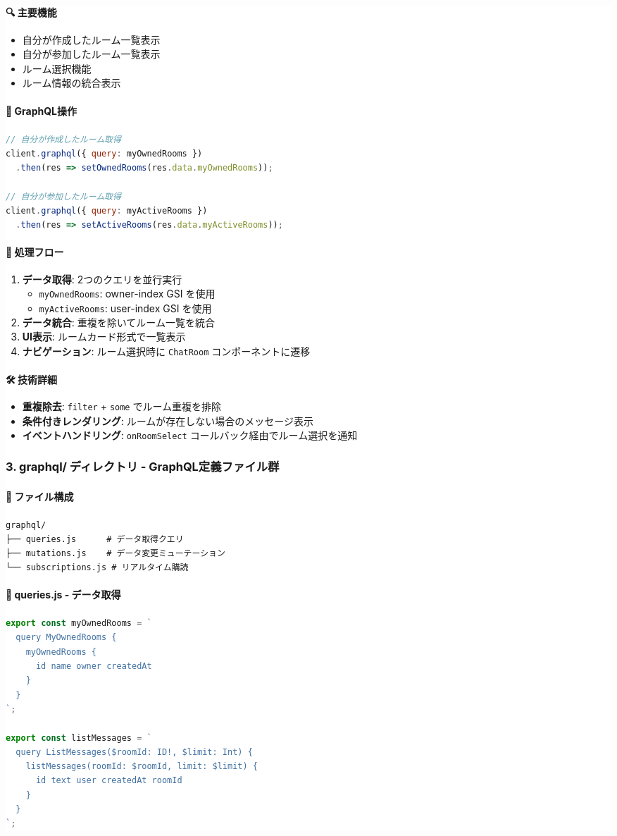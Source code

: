 #### 🔍 **主要機能**
- 自分が作成したルーム一覧表示
- 自分が参加したルーム一覧表示
- ルーム選択機能
- ルーム情報の統合表示

#### 📡 **GraphQL操作**
```javascript
// 自分が作成したルーム取得
client.graphql({ query: myOwnedRooms })
  .then(res => setOwnedRooms(res.data.myOwnedRooms));

// 自分が参加したルーム取得
client.graphql({ query: myActiveRooms })
  .then(res => setActiveRooms(res.data.myActiveRooms));
```

#### 🔄 **処理フロー**
1. **データ取得**: 2つのクエリを並行実行
   - `myOwnedRooms`: owner-index GSI を使用
   - `myActiveRooms`: user-index GSI を使用
2. **データ統合**: 重複を除いてルーム一覧を統合
3. **UI表示**: ルームカード形式で一覧表示
4. **ナビゲーション**: ルーム選択時に `ChatRoom` コンポーネントに遷移

#### 🛠️ **技術詳細**
- **重複除去**: `filter` + `some` でルーム重複を排除
- **条件付きレンダリング**: ルームが存在しない場合のメッセージ表示
- **イベントハンドリング**: `onRoomSelect` コールバック経由でルーム選択を通知

### 3. graphql/ ディレクトリ - GraphQL定義ファイル群

#### 📁 **ファイル構成**
```
graphql/
├── queries.js      # データ取得クエリ
├── mutations.js    # データ変更ミューテーション
└── subscriptions.js # リアルタイム購読
```

#### 📄 **queries.js - データ取得**
```javascript
export const myOwnedRooms = `
  query MyOwnedRooms {
    myOwnedRooms {
      id name owner createdAt
    }
  }
`;

export const listMessages = `
  query ListMessages($roomId: ID!, $limit: Int) {
    listMessages(roomId: $roomId, limit: $limit) {
      id text user createdAt roomId
    }
  }
`;
```
